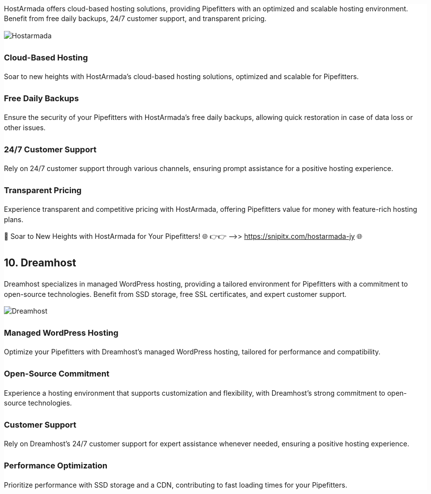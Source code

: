 HostArmada offers cloud-based hosting solutions, providing Pipefitters with an optimized and scalable hosting environment. Benefit from free daily backups, 24/7 customer support, and transparent pricing.

![Hostarmada](https://i.imgur.com/KFbdf3o.jpeg "Hostarmada Hosting")

### Cloud-Based Hosting
Soar to new heights with HostArmada’s cloud-based hosting solutions, optimized and scalable for Pipefitters.

### Free Daily Backups
Ensure the security of your Pipefitters with HostArmada’s free daily backups, allowing quick restoration in case of data loss or other issues.

### 24/7 Customer Support
Rely on 24/7 customer support through various channels, ensuring prompt assistance for a positive hosting experience.

### Transparent Pricing
Experience transparent and competitive pricing with HostArmada, offering Pipefitters value for money with feature-rich hosting plans.

🚀 Soar to New Heights with HostArmada for Your Pipefitters! 🌐
👉👉 -->> https://snipitx.com/hostarmada-jy 🌐

## 10. Dreamhost

Dreamhost specializes in managed WordPress hosting, providing a tailored environment for Pipefitters with a commitment to open-source technologies. Benefit from SSD storage, free SSL certificates, and expert customer support.

![Dreamhost](https://i.imgur.com/rXIg8ip.jpeg "Dreamhost Hosting")

### Managed WordPress Hosting
Optimize your Pipefitters with Dreamhost’s managed WordPress hosting, tailored for performance and compatibility.

### Open-Source Commitment
Experience a hosting environment that supports customization and flexibility, with Dreamhost’s strong commitment to open-source technologies.

### Customer Support
Rely on Dreamhost’s 24/7 customer support for expert assistance whenever needed, ensuring a positive hosting experience.

### Performance Optimization
Prioritize performance with SSD storage and a CDN, contributing to fast loading times for your Pipefitters.
